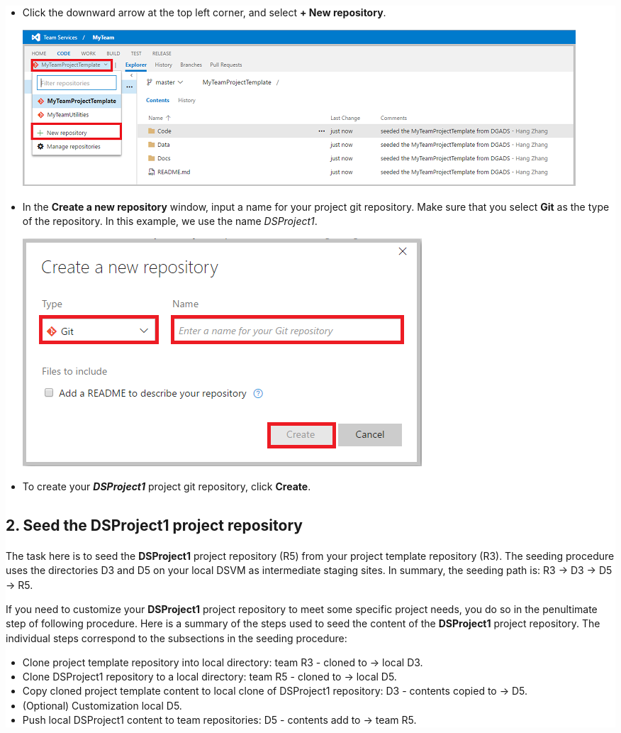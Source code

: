 - Click the downward arrow at the top left corner, and select **+ New repository**. 
	
	![5](./media/project-lead-tasks/project-leads-5-create-project-repo-4.png)

- In the **Create a new repository** window, input a name for your project git repository. Make sure that you select **Git** as the type of the repository. In this example, we use the name *DSProject1*. 

	![6](./media/project-lead-tasks/project-leads-6-create-project-repo-5.png)

- To create your ***DSProject1*** project git repository, click **Create**.


## 2. Seed the DSProject1 project repository

The task here is to seed the **DSProject1** project repository (R5) from your project template repository (R3). The seeding procedure uses the directories D3 and D5 on your local DSVM as intermediate staging sites. In summary, the seeding path is: R3 -> D3 -> D5 -> R5.

If you need to customize your **DSProject1** project repository to meet some specific project needs, you do so in the penultimate step of following procedure. Here is a summary of the steps used to seed the content of the **DSProject1** project repository. The individual steps correspond to the subsections in the seeding procedure:

- Clone project template repository into local directory: team R3 - cloned to -> local D3.
- Clone DSProject1 repository to a local directory: team R5 - cloned to -> local D5.
- Copy cloned project template content to local clone of DSProject1 repository:  D3 - contents copied to -> D5.
- (Optional) Customization local D5.
- Push local DSProject1 content to team repositories: D5 - contents add to -> team R5.
